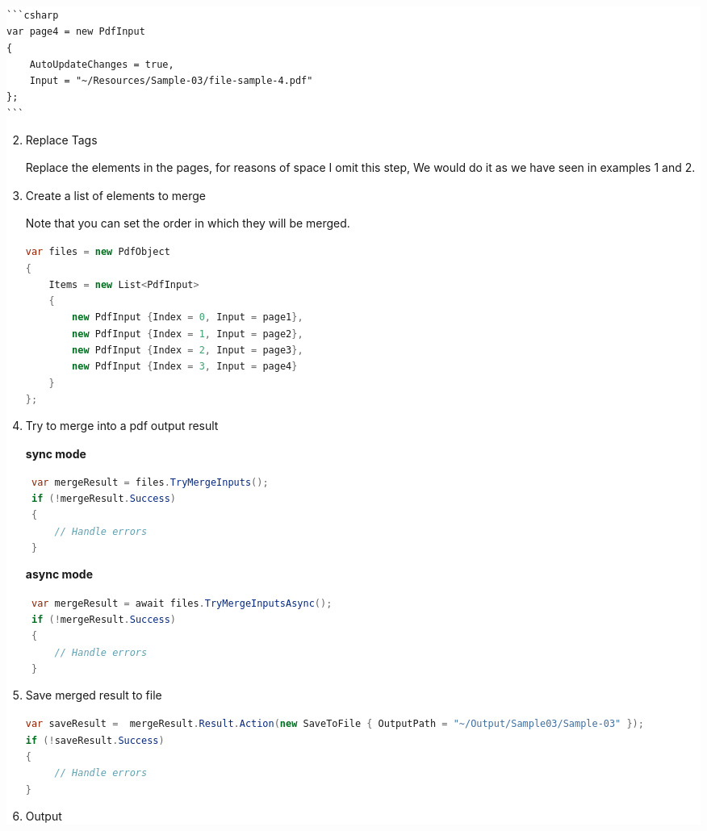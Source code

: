     ```csharp   
    var page4 = new PdfInput
    {
        AutoUpdateChanges = true,
        Input = "~/Resources/Sample-03/file-sample-4.pdf"
    };
    ```             

2. Replace Tags

    Replace the elements in the pages, for reasons of space I omit this step,
    We would do it as we have seen in examples 1 and 2.

3. Create a list of elements to merge

    Note that you can set the order in which they will be merged.

    ```csharp   
    var files = new PdfObject
    {
        Items = new List<PdfInput>
        {
            new PdfInput {Index = 0, Input = page1},
            new PdfInput {Index = 1, Input = page2},
            new PdfInput {Index = 2, Input = page3},
            new PdfInput {Index = 3, Input = page4}
        }
    };
    ```
4. Try to merge into a pdf output result

     **sync mode**
    ```csharp   
     var mergeResult = files.TryMergeInputs();
     if (!mergeResult.Success)
     {
         // Handle errors                 
     }
     ```

     **async mode**
    ```csharp   
     var mergeResult = await files.TryMergeInputsAsync();
     if (!mergeResult.Success)
     {
         // Handle errors                 
     }
     ```

5. Save merged result to file
    
    ```csharp   
    var saveResult =  mergeResult.Result.Action(new SaveToFile { OutputPath = "~/Output/Sample03/Sample-03" });
    if (!saveResult.Success)
    {
         // Handle errors                 
    }
     ```
6. Output
